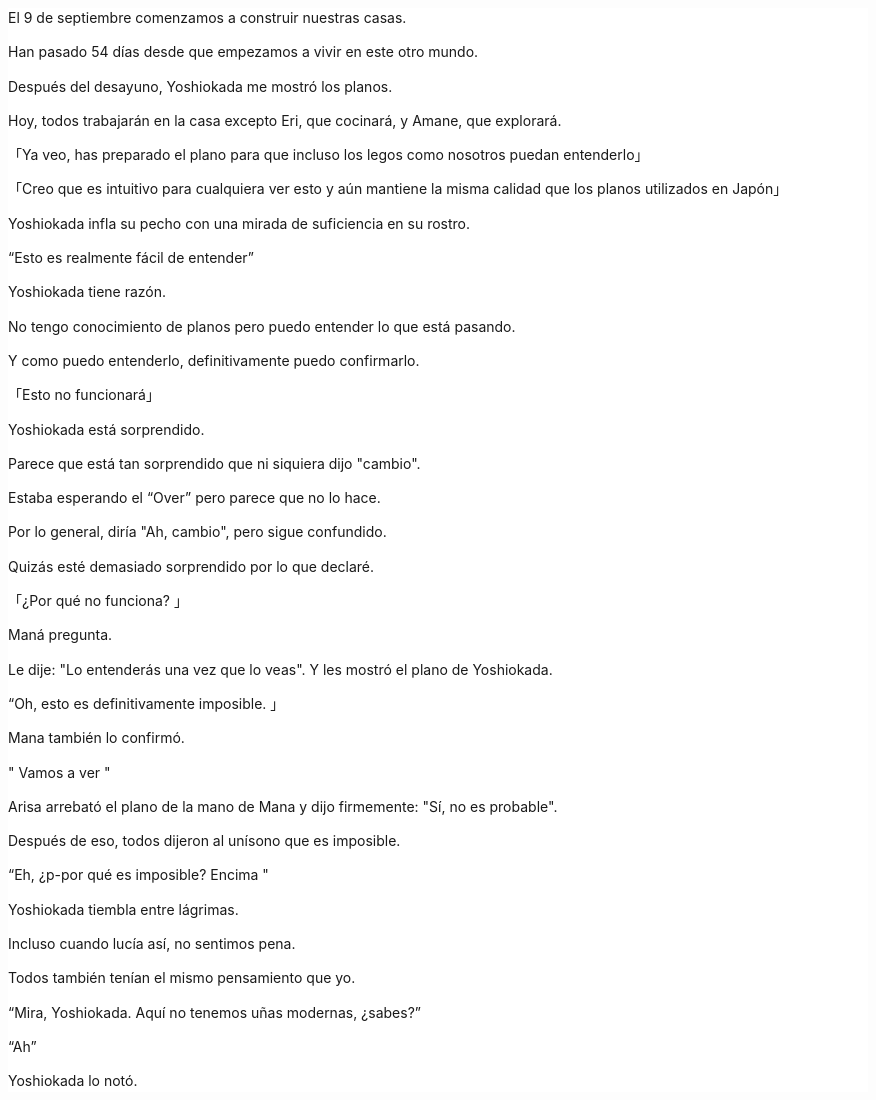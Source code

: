 El 9 de septiembre comenzamos a construir nuestras casas.

Han pasado 54 días desde que empezamos a vivir en este otro mundo.

Después del desayuno, Yoshiokada me mostró los planos.

Hoy, todos trabajarán en la casa excepto Eri, que cocinará, y Amane, que explorará.

「Ya veo, has preparado el plano para que incluso los legos como nosotros puedan entenderlo」

「Creo que es intuitivo para cualquiera ver esto y aún mantiene la misma calidad que los planos utilizados en Japón」

Yoshiokada infla su pecho con una mirada de suficiencia en su rostro.

“Esto es realmente fácil de entender”

Yoshiokada tiene razón.

No tengo conocimiento de planos pero puedo entender lo que está pasando.

Y como puedo entenderlo, definitivamente puedo confirmarlo.

「Esto no funcionará」

Yoshiokada está sorprendido.

Parece que está tan sorprendido que ni siquiera dijo "cambio".

Estaba esperando el “Over” pero parece que no lo hace.

Por lo general, diría "Ah, cambio", pero sigue confundido.

Quizás esté demasiado sorprendido por lo que declaré.

「¿Por qué no funciona? 」

Maná pregunta.

Le dije: "Lo entenderás una vez que lo veas". Y les mostró el plano de Yoshiokada.

“Oh, esto es definitivamente imposible. 」

Mana también lo confirmó.

" Vamos a ver "

Arisa arrebató el plano de la mano de Mana y dijo firmemente: "Sí, no es probable".

Después de eso, todos dijeron al unísono que es imposible.

“Eh, ¿p-por qué es imposible? Encima "

Yoshiokada tiembla entre lágrimas.

Incluso cuando lucía así, no sentimos pena.

Todos también tenían el mismo pensamiento que yo.

“Mira, Yoshiokada. Aquí no tenemos uñas modernas, ¿sabes?”

“Ah”

Yoshiokada lo notó.
